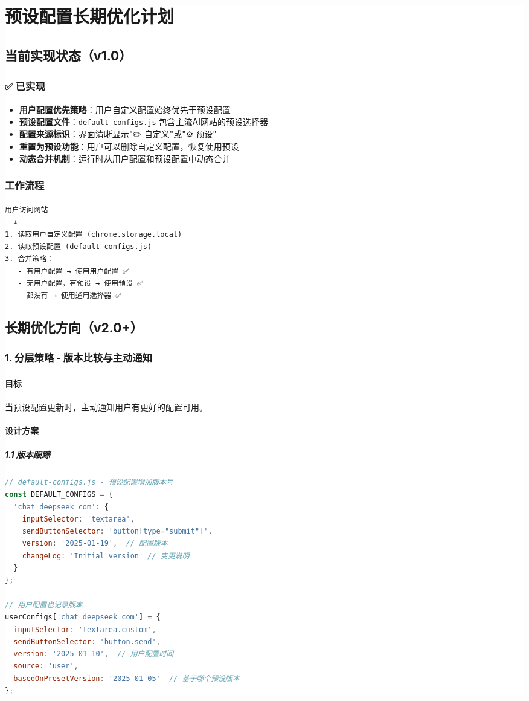 # 预设配置长期优化计划

## 当前实现状态（v1.0）

### ✅ 已实现
- **用户配置优先策略**：用户自定义配置始终优先于预设配置
- **预设配置文件**：`default-configs.js` 包含主流AI网站的预设选择器
- **配置来源标识**：界面清晰显示"✏️ 自定义"或"⚙️ 预设"
- **重置为预设功能**：用户可以删除自定义配置，恢复使用预设
- **动态合并机制**：运行时从用户配置和预设配置中动态合并

### 工作流程
```
用户访问网站
  ↓
1. 读取用户自定义配置 (chrome.storage.local)
2. 读取预设配置 (default-configs.js)
3. 合并策略：
   - 有用户配置 → 使用用户配置 ✅
   - 无用户配置，有预设 → 使用预设 ✅
   - 都没有 → 使用通用选择器 ✅
```

## 长期优化方向（v2.0+）

### 1. 分层策略 - 版本比较与主动通知

#### 目标
当预设配置更新时，主动通知用户有更好的配置可用。

#### 设计方案

##### 1.1 版本跟踪
```javascript
// default-configs.js - 预设配置增加版本号
const DEFAULT_CONFIGS = {
  'chat_deepseek_com': {
    inputSelector: 'textarea',
    sendButtonSelector: 'button[type="submit"]',
    version: '2025-01-19',  // 配置版本
    changeLog: 'Initial version' // 变更说明
  }
};

// 用户配置也记录版本
userConfigs['chat_deepseek_com'] = {
  inputSelector: 'textarea.custom',
  sendButtonSelector: 'button.send',
  version: '2025-01-10',  // 用户配置时间
  source: 'user',
  basedOnPresetVersion: '2025-01-05'  // 基于哪个预设版本
};
```

